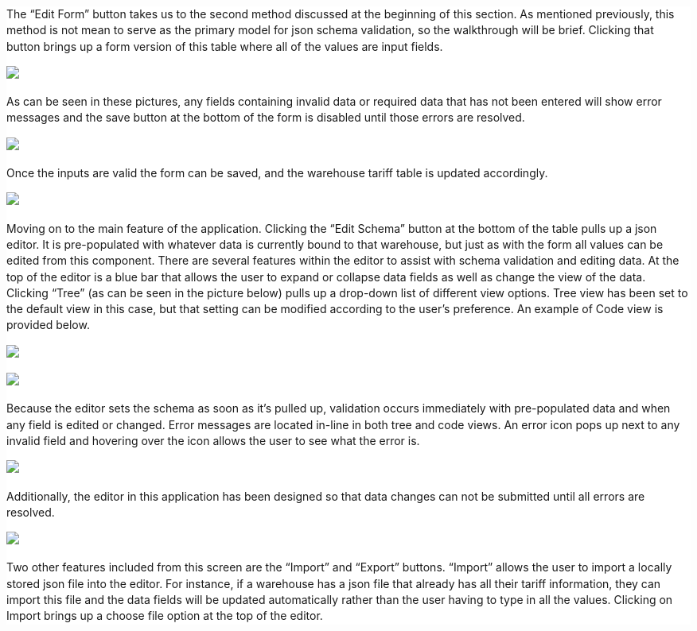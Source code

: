 The “Edit Form” button takes us to the second method discussed at the beginning
of this section. As mentioned previously, this method is not mean to serve as
the primary model for json schema validation, so the walkthrough will be brief.
Clicking that button brings up a form version of this table where all of the
values are input fields.

![](media/6bc15832e8b3c9cfed9076d12150bc06.png)

As can be seen in these pictures, any fields containing invalid data or required
data that has not been entered will show error messages and the save button at
the bottom of the form is disabled until those errors are resolved.

![](media/87324287fdd1ec9c9a3889e454157d96.png)

Once the inputs are valid the form can be saved, and the warehouse tariff table
is updated accordingly.

![](media/5adccb1cb123ff9f81779cdc7ad02319.png)

Moving on to the main feature of the application. Clicking the “Edit Schema”
button at the bottom of the table pulls up a json editor. It is pre-populated
with whatever data is currently bound to that warehouse, but just as with the
form all values can be edited from this component. There are several features
within the editor to assist with schema validation and editing data. At the top
of the editor is a blue bar that allows the user to expand or collapse data
fields as well as change the view of the data. Clicking “Tree” (as can be seen
in the picture below) pulls up a drop-down list of different view options. Tree
view has been set to the default view in this case, but that setting can be
modified according to the user’s preference. An example of Code view is provided
below.

![](media/5567acfc5b5e98f8887d53cd85a4baa3.png)

![](media/35c4be2501d58694535062cd2127759e.png)

Because the editor sets the schema as soon as it’s pulled up, validation occurs
immediately with pre-populated data and when any field is edited or changed.
Error messages are located in-line in both tree and code views. An error icon
pops up next to any invalid field and hovering over the icon allows the user to
see what the error is.

![](media/8760ba951df436f7be3c8dbe40458cb8.png)

Additionally, the editor in this application has been designed so that data
changes can not be submitted until all errors are resolved.

![](media/a491d9202d8d26bfc76fcf2229b8edb8.png)

Two other features included from this screen are the “Import” and “Export”
buttons. “Import” allows the user to import a locally stored json file into the
editor. For instance, if a warehouse has a json file that already has all their
tariff information, they can import this file and the data fields will be
updated automatically rather than the user having to type in all the values.
Clicking on Import brings up a choose file option at the top of the editor.
